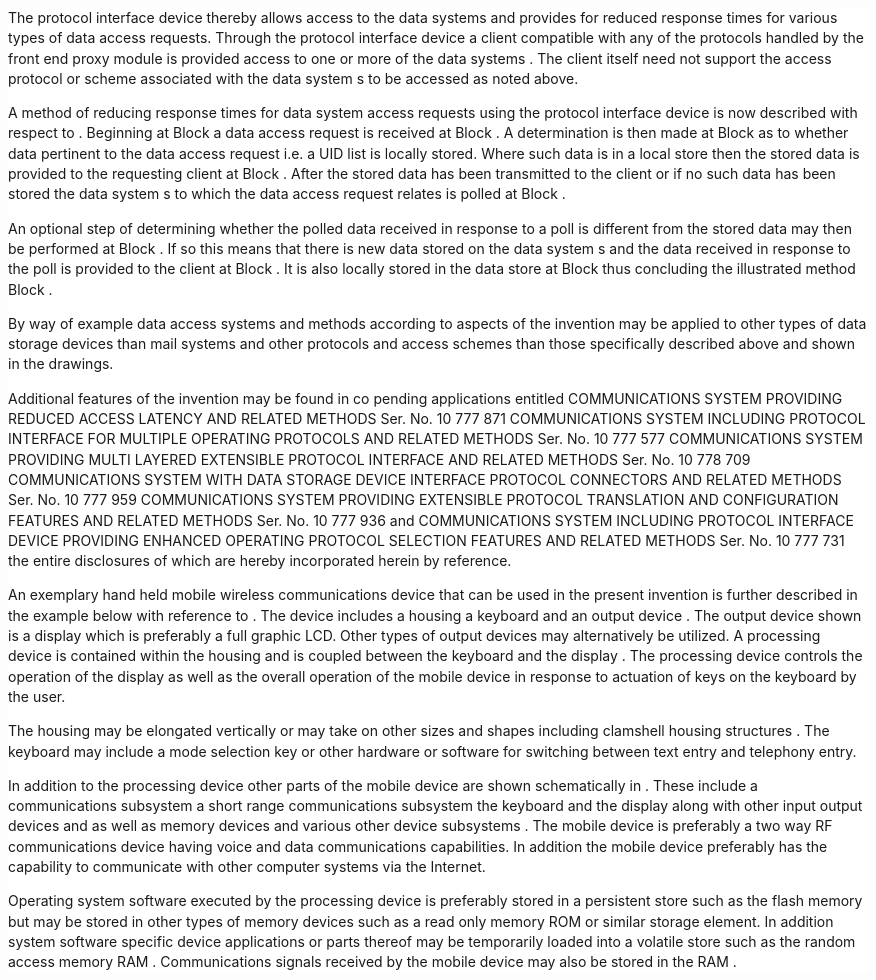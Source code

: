 The protocol interface device thereby allows access to the data systems and provides for reduced response times for various types of data access requests. Through the protocol interface device a client compatible with any of the protocols handled by the front end proxy module is provided access to one or more of the data systems . The client itself need not support the access protocol or scheme associated with the data system s to be accessed as noted above.

A method of reducing response times for data system access requests using the protocol interface device is now described with respect to . Beginning at Block a data access request is received at Block . A determination is then made at Block as to whether data pertinent to the data access request i.e. a UID list is locally stored. Where such data is in a local store then the stored data is provided to the requesting client at Block . After the stored data has been transmitted to the client or if no such data has been stored the data system s to which the data access request relates is polled at Block .

An optional step of determining whether the polled data received in response to a poll is different from the stored data may then be performed at Block . If so this means that there is new data stored on the data system s and the data received in response to the poll is provided to the client at Block . It is also locally stored in the data store at Block thus concluding the illustrated method Block .

By way of example data access systems and methods according to aspects of the invention may be applied to other types of data storage devices than mail systems and other protocols and access schemes than those specifically described above and shown in the drawings.

Additional features of the invention may be found in co pending applications entitled COMMUNICATIONS SYSTEM PROVIDING REDUCED ACCESS LATENCY AND RELATED METHODS Ser. No. 10 777 871 COMMUNICATIONS SYSTEM INCLUDING PROTOCOL INTERFACE FOR MULTIPLE OPERATING PROTOCOLS AND RELATED METHODS Ser. No. 10 777 577 COMMUNICATIONS SYSTEM PROVIDING MULTI LAYERED EXTENSIBLE PROTOCOL INTERFACE AND RELATED METHODS Ser. No. 10 778 709 COMMUNICATIONS SYSTEM WITH DATA STORAGE DEVICE INTERFACE PROTOCOL CONNECTORS AND RELATED METHODS Ser. No. 10 777 959 COMMUNICATIONS SYSTEM PROVIDING EXTENSIBLE PROTOCOL TRANSLATION AND CONFIGURATION FEATURES AND RELATED METHODS Ser. No. 10 777 936 and COMMUNICATIONS SYSTEM INCLUDING PROTOCOL INTERFACE DEVICE PROVIDING ENHANCED OPERATING PROTOCOL SELECTION FEATURES AND RELATED METHODS Ser. No. 10 777 731 the entire disclosures of which are hereby incorporated herein by reference.

An exemplary hand held mobile wireless communications device that can be used in the present invention is further described in the example below with reference to . The device includes a housing a keyboard and an output device . The output device shown is a display which is preferably a full graphic LCD. Other types of output devices may alternatively be utilized. A processing device is contained within the housing and is coupled between the keyboard and the display . The processing device controls the operation of the display as well as the overall operation of the mobile device in response to actuation of keys on the keyboard by the user.

The housing may be elongated vertically or may take on other sizes and shapes including clamshell housing structures . The keyboard may include a mode selection key or other hardware or software for switching between text entry and telephony entry.

In addition to the processing device other parts of the mobile device are shown schematically in . These include a communications subsystem a short range communications subsystem the keyboard and the display along with other input output devices and as well as memory devices and various other device subsystems . The mobile device is preferably a two way RF communications device having voice and data communications capabilities. In addition the mobile device preferably has the capability to communicate with other computer systems via the Internet.

Operating system software executed by the processing device is preferably stored in a persistent store such as the flash memory but may be stored in other types of memory devices such as a read only memory ROM or similar storage element. In addition system software specific device applications or parts thereof may be temporarily loaded into a volatile store such as the random access memory RAM . Communications signals received by the mobile device may also be stored in the RAM .
